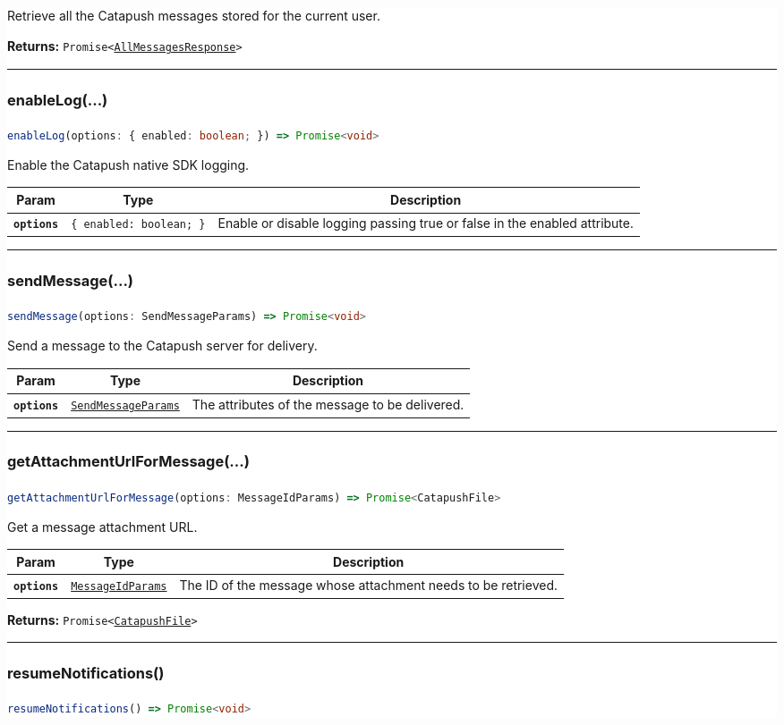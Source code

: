 Retrieve all the Catapush messages stored for the current user.

**Returns:** <code>Promise&lt;<a href="#allmessagesresponse">AllMessagesResponse</a>&gt;</code>

--------------------


### enableLog(...)

```typescript
enableLog(options: { enabled: boolean; }) => Promise<void>
```

Enable the Catapush native SDK logging.

| Param         | Type                               | Description                                                               |
| ------------- | ---------------------------------- | ------------------------------------------------------------------------- |
| **`options`** | <code>{ enabled: boolean; }</code> | Enable or disable logging passing true or false in the enabled attribute. |

--------------------


### sendMessage(...)

```typescript
sendMessage(options: SendMessageParams) => Promise<void>
```

Send a message to the Catapush server for delivery.

| Param         | Type                                                            | Description                                    |
| ------------- | --------------------------------------------------------------- | ---------------------------------------------- |
| **`options`** | <code><a href="#sendmessageparams">SendMessageParams</a></code> | The attributes of the message to be delivered. |

--------------------


### getAttachmentUrlForMessage(...)

```typescript
getAttachmentUrlForMessage(options: MessageIdParams) => Promise<CatapushFile>
```

Get a message attachment URL.

| Param         | Type                                                        | Description                                                   |
| ------------- | ----------------------------------------------------------- | ------------------------------------------------------------- |
| **`options`** | <code><a href="#messageidparams">MessageIdParams</a></code> | The ID of the message whose attachment needs to be retrieved. |

**Returns:** <code>Promise&lt;<a href="#catapushfile">CatapushFile</a>&gt;</code>

--------------------


### resumeNotifications()

```typescript
resumeNotifications() => Promise<void>
```
